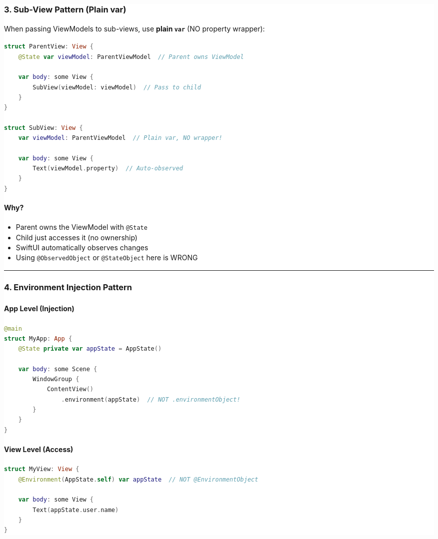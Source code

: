 
### 3. Sub-View Pattern (Plain var)

When passing ViewModels to sub-views, use **plain `var`** (NO property wrapper):

```swift
struct ParentView: View {
    @State var viewModel: ParentViewModel  // Parent owns ViewModel

    var body: some View {
        SubView(viewModel: viewModel)  // Pass to child
    }
}

struct SubView: View {
    var viewModel: ParentViewModel  // Plain var, NO wrapper!

    var body: some View {
        Text(viewModel.property)  // Auto-observed
    }
}
```

#### Why?
- Parent owns the ViewModel with `@State`
- Child just accesses it (no ownership)
- SwiftUI automatically observes changes
- Using `@ObservedObject` or `@StateObject` here is WRONG

---

### 4. Environment Injection Pattern

#### App Level (Injection)
```swift
@main
struct MyApp: App {
    @State private var appState = AppState()

    var body: some Scene {
        WindowGroup {
            ContentView()
                .environment(appState)  // NOT .environmentObject!
        }
    }
}
```

#### View Level (Access)
```swift
struct MyView: View {
    @Environment(AppState.self) var appState  // NOT @EnvironmentObject

    var body: some View {
        Text(appState.user.name)
    }
}
```

